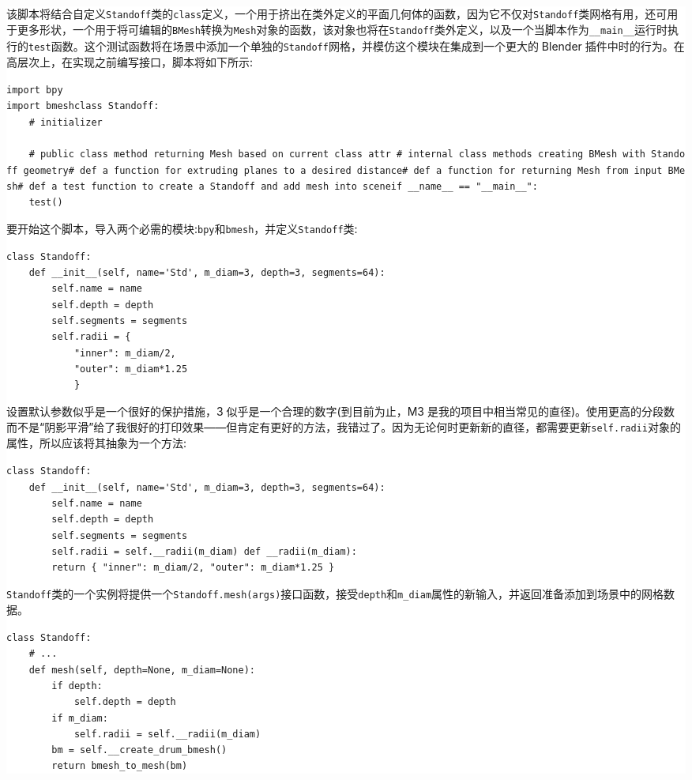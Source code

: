 该脚本将结合自定义`Standoff`类的`class`定义，一个用于挤出在类外定义的平面几何体的函数，因为它不仅对`Standoff`类网格有用，还可用于更多形状，一个用于将可编辑的`BMesh`转换为`Mesh`对象的函数，该对象也将在`Standoff`类外定义，以及一个当脚本作为`__main__`运行时执行的`test`函数。这个测试函数将在场景中添加一个单独的`Standoff`网格，并模仿这个模块在集成到一个更大的 Blender 插件中时的行为。在高层次上，在实现之前编写接口，脚本将如下所示:

```
import bpy
import bmeshclass Standoff:
    # initializer

    # public class method returning Mesh based on current class attr # internal class methods creating BMesh with Standoff geometry# def a function for extruding planes to a desired distance# def a function for returning Mesh from input BMesh# def a test function to create a Standoff and add mesh into sceneif __name__ == "__main__":
    test()
```

要开始这个脚本，导入两个必需的模块:`bpy`和`bmesh`，并定义`Standoff`类:

```
class Standoff:
    def __init__(self, name='Std', m_diam=3, depth=3, segments=64):         
        self.name = name
        self.depth = depth
        self.segments = segments
        self.radii = {
            "inner": m_diam/2,
            "outer": m_diam*1.25
            }
```

设置默认参数似乎是一个很好的保护措施，3 似乎是一个合理的数字(到目前为止，M3 是我的项目中相当常见的直径)。使用更高的分段数而不是“阴影平滑”给了我很好的打印效果——但肯定有更好的方法，我错过了。因为无论何时更新新的直径，都需要更新`self.radii`对象的属性，所以应该将其抽象为一个方法:

```
class Standoff:
    def __init__(self, name='Std', m_diam=3, depth=3, segments=64):         
        self.name = name
        self.depth = depth
        self.segments = segments
        self.radii = self.__radii(m_diam) def __radii(m_diam):
        return { "inner": m_diam/2, "outer": m_diam*1.25 }
```

`Standoff`类的一个实例将提供一个`Standoff.mesh(args)`接口函数，接受`depth`和`m_diam`属性的新输入，并返回准备添加到场景中的网格数据。

```
class Standoff:
    # ...
    def mesh(self, depth=None, m_diam=None):
        if depth:
            self.depth = depth
        if m_diam:
            self.radii = self.__radii(m_diam)
        bm = self.__create_drum_bmesh()
        return bmesh_to_mesh(bm)
```
